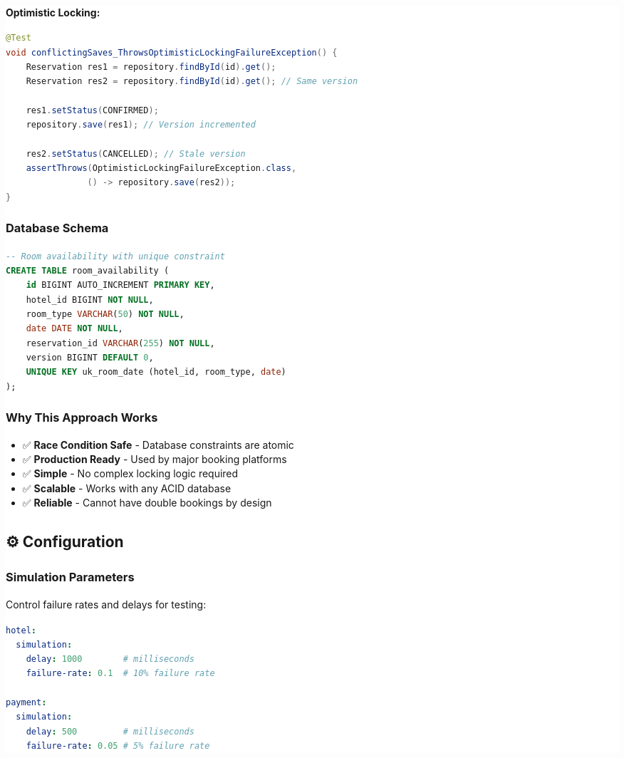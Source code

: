 **Optimistic Locking:**
```java
@Test
void conflictingSaves_ThrowsOptimisticLockingFailureException() {
    Reservation res1 = repository.findById(id).get();
    Reservation res2 = repository.findById(id).get(); // Same version
    
    res1.setStatus(CONFIRMED);
    repository.save(res1); // Version incremented
    
    res2.setStatus(CANCELLED); // Stale version
    assertThrows(OptimisticLockingFailureException.class, 
                () -> repository.save(res2));
}
```

### Database Schema
```sql
-- Room availability with unique constraint
CREATE TABLE room_availability (
    id BIGINT AUTO_INCREMENT PRIMARY KEY,
    hotel_id BIGINT NOT NULL,
    room_type VARCHAR(50) NOT NULL,
    date DATE NOT NULL,
    reservation_id VARCHAR(255) NOT NULL,
    version BIGINT DEFAULT 0,
    UNIQUE KEY uk_room_date (hotel_id, room_type, date)
);
```

### Why This Approach Works
- ✅ **Race Condition Safe** - Database constraints are atomic
- ✅ **Production Ready** - Used by major booking platforms
- ✅ **Simple** - No complex locking logic required
- ✅ **Scalable** - Works with any ACID database
- ✅ **Reliable** - Cannot have double bookings by design

## ⚙️ Configuration

### Simulation Parameters
Control failure rates and delays for testing:

```yaml
hotel:
  simulation:
    delay: 1000        # milliseconds
    failure-rate: 0.1  # 10% failure rate

payment:
  simulation:
    delay: 500         # milliseconds  
    failure-rate: 0.05 # 5% failure rate
```
